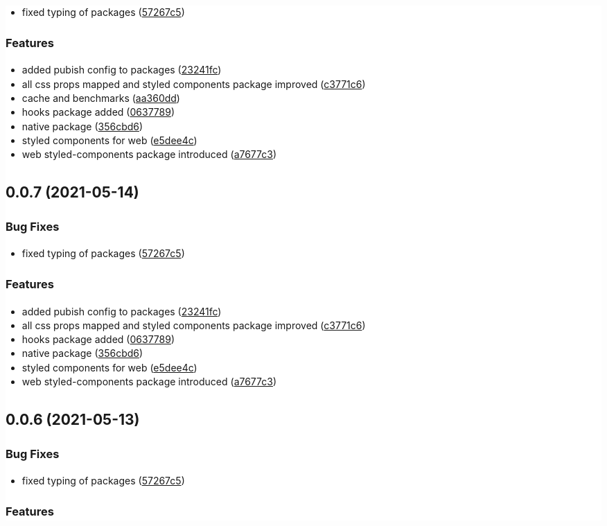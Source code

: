 - fixed typing of packages ([57267c5](https://bitbucket.org/me-sign/design-system/commits/57267c5f904cbeece433e7bb2573fd9d7a4b3fd4))

### Features

- added pubish config to packages ([23241fc](https://bitbucket.org/me-sign/design-system/commits/23241fcb4a1ef76615661e5b8e9e4ed53060b912))
- all css props mapped and styled components package improved ([c3771c6](https://bitbucket.org/me-sign/design-system/commits/c3771c64b02fc7bbfa6137bff70d1acae8e7932a))
- cache and benchmarks ([aa360dd](https://bitbucket.org/me-sign/design-system/commits/aa360ddfb44ce2be66a0513783ddec1ff6b42e09))
- hooks package added ([0637789](https://bitbucket.org/me-sign/design-system/commits/0637789d23e12bb3dfb295039e92d2a4f815927a))
- native package ([356cbd6](https://bitbucket.org/me-sign/design-system/commits/356cbd6de9084be2a02db90073fb8fcbb8191641))
- styled components for web ([e5dee4c](https://bitbucket.org/me-sign/design-system/commits/e5dee4c65277089b282b3ba7da3696451c559b83))
- web styled-components package introduced ([a7677c3](https://bitbucket.org/me-sign/design-system/commits/a7677c3a8f3c561101b0eba0b87e7fa983677cf9))

## 0.0.7 (2021-05-14)

### Bug Fixes

- fixed typing of packages ([57267c5](https://bitbucket.org/me-sign/design-system/commits/57267c5f904cbeece433e7bb2573fd9d7a4b3fd4))

### Features

- added pubish config to packages ([23241fc](https://bitbucket.org/me-sign/design-system/commits/23241fcb4a1ef76615661e5b8e9e4ed53060b912))
- all css props mapped and styled components package improved ([c3771c6](https://bitbucket.org/me-sign/design-system/commits/c3771c64b02fc7bbfa6137bff70d1acae8e7932a))
- hooks package added ([0637789](https://bitbucket.org/me-sign/design-system/commits/0637789d23e12bb3dfb295039e92d2a4f815927a))
- native package ([356cbd6](https://bitbucket.org/me-sign/design-system/commits/356cbd6de9084be2a02db90073fb8fcbb8191641))
- styled components for web ([e5dee4c](https://bitbucket.org/me-sign/design-system/commits/e5dee4c65277089b282b3ba7da3696451c559b83))
- web styled-components package introduced ([a7677c3](https://bitbucket.org/me-sign/design-system/commits/a7677c3a8f3c561101b0eba0b87e7fa983677cf9))

## 0.0.6 (2021-05-13)

### Bug Fixes

- fixed typing of packages ([57267c5](https://bitbucket.org/me-sign/design-system/commits/57267c5f904cbeece433e7bb2573fd9d7a4b3fd4))

### Features

